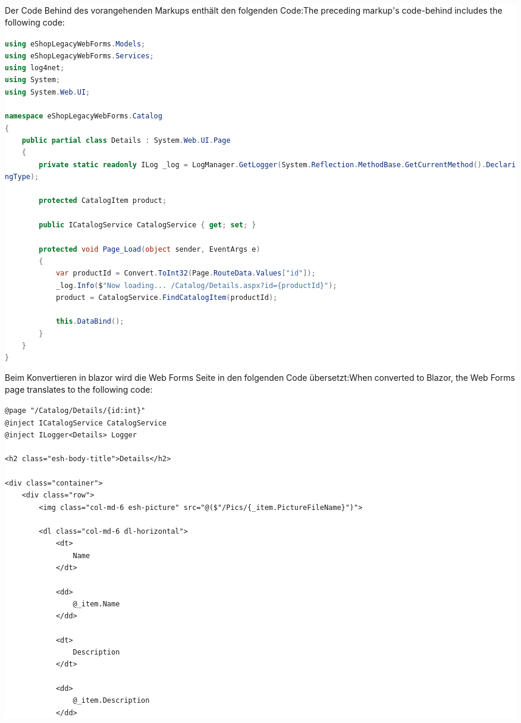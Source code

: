 
<span data-ttu-id="3f8d3-220">Der Code Behind des vorangehenden Markups enthält den folgenden Code:</span><span class="sxs-lookup"><span data-stu-id="3f8d3-220">The preceding markup's code-behind includes the following code:</span></span>

```csharp
using eShopLegacyWebForms.Models;
using eShopLegacyWebForms.Services;
using log4net;
using System;
using System.Web.UI;

namespace eShopLegacyWebForms.Catalog
{
    public partial class Details : System.Web.UI.Page
    {
        private static readonly ILog _log = LogManager.GetLogger(System.Reflection.MethodBase.GetCurrentMethod().DeclaringType);

        protected CatalogItem product;

        public ICatalogService CatalogService { get; set; }

        protected void Page_Load(object sender, EventArgs e)
        {
            var productId = Convert.ToInt32(Page.RouteData.Values["id"]);
            _log.Info($"Now loading... /Catalog/Details.aspx?id={productId}");
            product = CatalogService.FindCatalogItem(productId);

            this.DataBind();
        }
    }
}
```

<span data-ttu-id="3f8d3-221">Beim Konvertieren in blazor wird die Web Forms Seite in den folgenden Code übersetzt:</span><span class="sxs-lookup"><span data-stu-id="3f8d3-221">When converted to Blazor, the Web Forms page translates to the following code:</span></span>

```razor
@page "/Catalog/Details/{id:int}"
@inject ICatalogService CatalogService
@inject ILogger<Details> Logger

<h2 class="esh-body-title">Details</h2>

<div class="container">
    <div class="row">
        <img class="col-md-6 esh-picture" src="@($"/Pics/{_item.PictureFileName}")">

        <dl class="col-md-6 dl-horizontal">
            <dt>
                Name
            </dt>

            <dd>
                @_item.Name
            </dd>

            <dt>
                Description
            </dt>

            <dd>
                @_item.Description
            </dd>
```